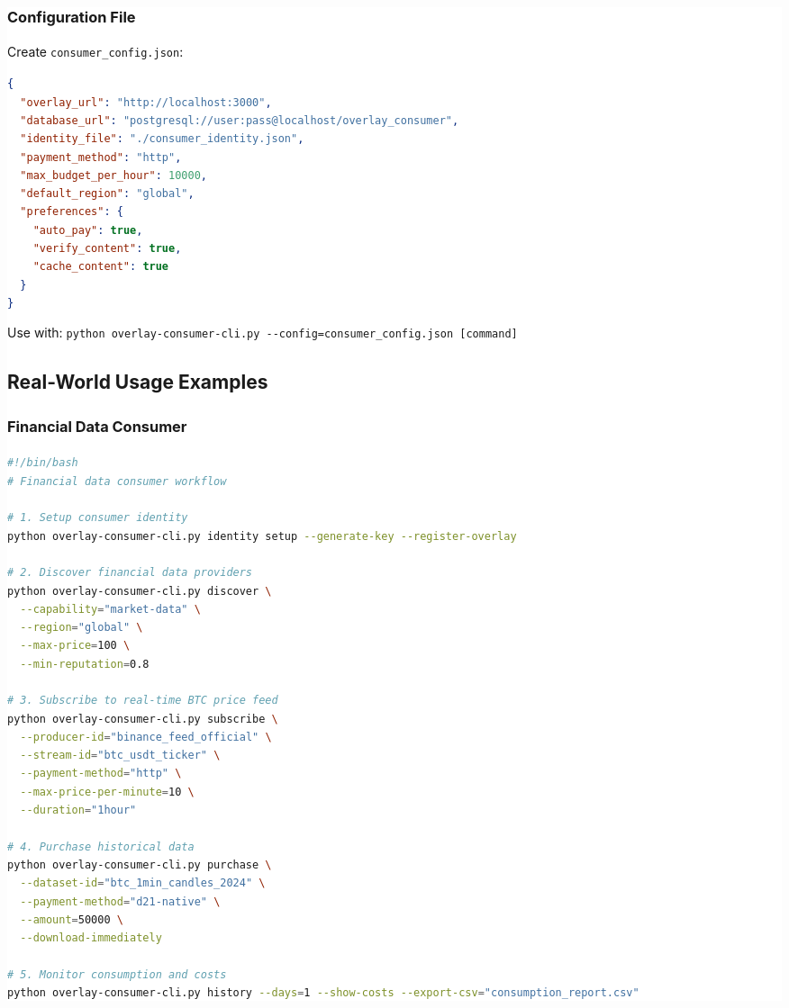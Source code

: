 ### Configuration File
Create `consumer_config.json`:
```json
{
  "overlay_url": "http://localhost:3000",
  "database_url": "postgresql://user:pass@localhost/overlay_consumer",
  "identity_file": "./consumer_identity.json",
  "payment_method": "http",
  "max_budget_per_hour": 10000,
  "default_region": "global",
  "preferences": {
    "auto_pay": true,
    "verify_content": true,
    "cache_content": true
  }
}
```

Use with: `python overlay-consumer-cli.py --config=consumer_config.json [command]`

## Real-World Usage Examples

### Financial Data Consumer
```bash
#!/bin/bash
# Financial data consumer workflow

# 1. Setup consumer identity
python overlay-consumer-cli.py identity setup --generate-key --register-overlay

# 2. Discover financial data providers
python overlay-consumer-cli.py discover \
  --capability="market-data" \
  --region="global" \
  --max-price=100 \
  --min-reputation=0.8

# 3. Subscribe to real-time BTC price feed
python overlay-consumer-cli.py subscribe \
  --producer-id="binance_feed_official" \
  --stream-id="btc_usdt_ticker" \
  --payment-method="http" \
  --max-price-per-minute=10 \
  --duration="1hour"

# 4. Purchase historical data
python overlay-consumer-cli.py purchase \
  --dataset-id="btc_1min_candles_2024" \
  --payment-method="d21-native" \
  --amount=50000 \
  --download-immediately

# 5. Monitor consumption and costs
python overlay-consumer-cli.py history --days=1 --show-costs --export-csv="consumption_report.csv"
```
